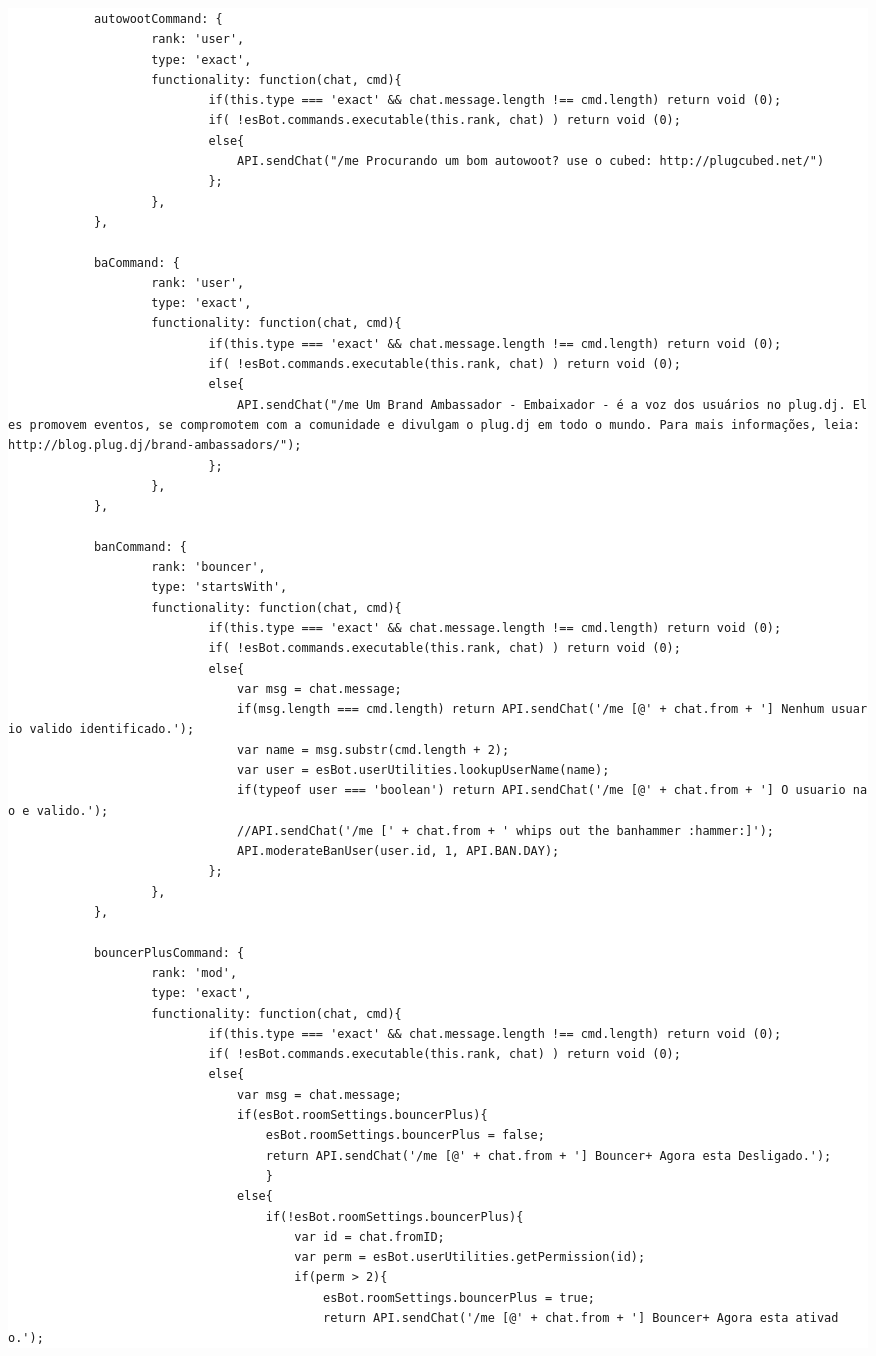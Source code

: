                 autowootCommand: {
                        rank: 'user',
                        type: 'exact',
                        functionality: function(chat, cmd){
                                if(this.type === 'exact' && chat.message.length !== cmd.length) return void (0);
                                if( !esBot.commands.executable(this.rank, chat) ) return void (0);
                                else{
                                    API.sendChat("/me Procurando um bom autowoot? use o cubed: http://plugcubed.net/")
                                };                              
                        },
                },

                baCommand: {
                        rank: 'user',
                        type: 'exact',
                        functionality: function(chat, cmd){
                                if(this.type === 'exact' && chat.message.length !== cmd.length) return void (0);
                                if( !esBot.commands.executable(this.rank, chat) ) return void (0);
                                else{
                                    API.sendChat("/me Um Brand Ambassador - Embaixador - é a voz dos usuários no plug.dj. Eles promovem eventos, se compromotem com a comunidade e divulgam o plug.dj em todo o mundo. Para mais informações, leia: http://blog.plug.dj/brand-ambassadors/");
                                };                              
                        },
                },

                banCommand: {
                        rank: 'bouncer',
                        type: 'startsWith',
                        functionality: function(chat, cmd){
                                if(this.type === 'exact' && chat.message.length !== cmd.length) return void (0);
                                if( !esBot.commands.executable(this.rank, chat) ) return void (0);
                                else{
                                    var msg = chat.message;
                                    if(msg.length === cmd.length) return API.sendChat('/me [@' + chat.from + '] Nenhum usuario valido identificado.');
                                    var name = msg.substr(cmd.length + 2);
                                    var user = esBot.userUtilities.lookupUserName(name);
                                    if(typeof user === 'boolean') return API.sendChat('/me [@' + chat.from + '] O usuario nao e valido.');
                                    //API.sendChat('/me [' + chat.from + ' whips out the banhammer :hammer:]');
                                    API.moderateBanUser(user.id, 1, API.BAN.DAY);
                                };                              
                        },
                },

                bouncerPlusCommand: {
                        rank: 'mod',
                        type: 'exact',
                        functionality: function(chat, cmd){
                                if(this.type === 'exact' && chat.message.length !== cmd.length) return void (0);
                                if( !esBot.commands.executable(this.rank, chat) ) return void (0);
                                else{
                                    var msg = chat.message;
                                    if(esBot.roomSettings.bouncerPlus){
                                        esBot.roomSettings.bouncerPlus = false;
                                        return API.sendChat('/me [@' + chat.from + '] Bouncer+ Agora esta Desligado.');
                                        }
                                    else{ 
                                        if(!esBot.roomSettings.bouncerPlus){
                                            var id = chat.fromID;
                                            var perm = esBot.userUtilities.getPermission(id);
                                            if(perm > 2){
                                                esBot.roomSettings.bouncerPlus = true;
                                                return API.sendChat('/me [@' + chat.from + '] Bouncer+ Agora esta ativado.');